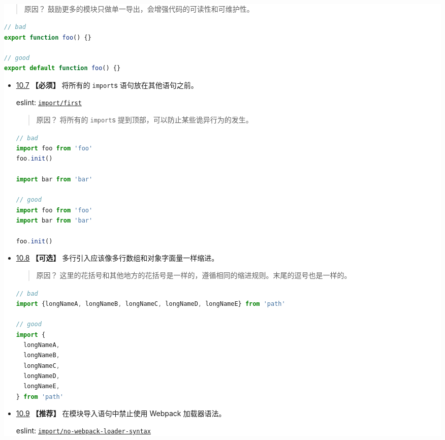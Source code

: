   > 原因？ 鼓励更多的模块只做单一导出，会增强代码的可读性和可维护性。

  

  ```javascript
  // bad
  export function foo() {}

  // good
  export default function foo() {}
  ```

* [10.7](#modules--imports-first) **【必须】** 将所有的 `import`s 语句放在其他语句之前。

     eslint: [`import/first`](https://github.com/benmosher/eslint-plugin-import/blob/master/docs/rules/first.md)

    > 原因？ 将所有的 `import`s 提到顶部，可以防止某些诡异行为的发生。

  

  ```javascript
  // bad
  import foo from 'foo'
  foo.init()

  import bar from 'bar'

  // good
  import foo from 'foo'
  import bar from 'bar'

  foo.init()
  ```

* [10.8](#modules--multiline-imports-over-newlines) **【可选】** 多行引入应该像多行数组和对象字面量一样缩进。

  > 原因？ 这里的花括号和其他地方的花括号是一样的，遵循相同的缩进规则。末尾的逗号也是一样的。

  

  ```javascript
  // bad
  import {longNameA, longNameB, longNameC, longNameD, longNameE} from 'path'

  // good
  import {
    longNameA,
    longNameB,
    longNameC,
    longNameD,
    longNameE,
  } from 'path'
  ```

* [10.9](#modules--no-webpack-loader-syntax) **【推荐】** 在模块导入语句中禁止使用 Webpack 加载器语法。

     eslint: [`import/no-webpack-loader-syntax`](https://github.com/benmosher/eslint-plugin-import/blob/master/docs/rules/no-webpack-loader-syntax.md)
